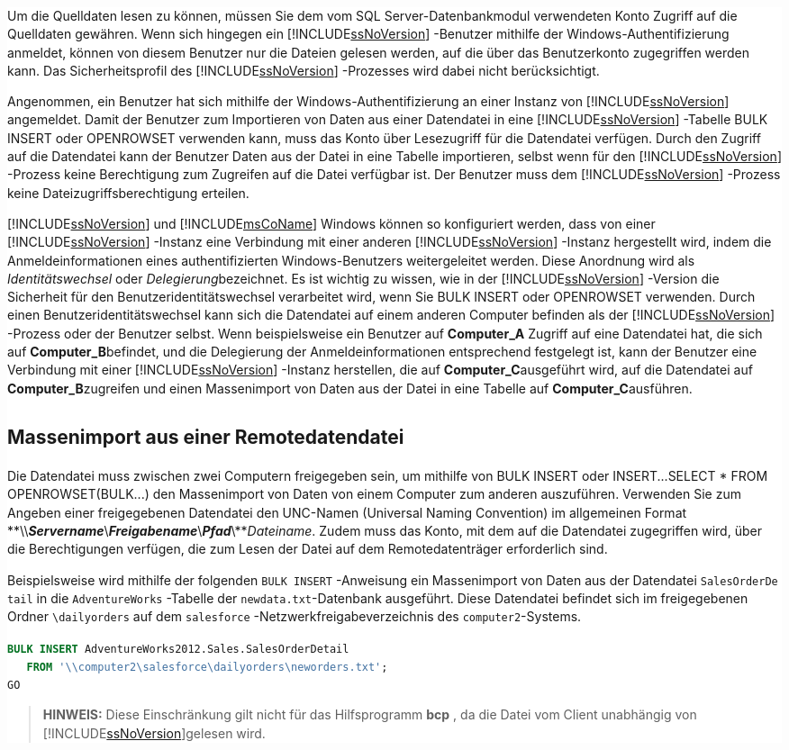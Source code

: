  Um die Quelldaten lesen zu können, müssen Sie dem vom SQL Server-Datenbankmodul verwendeten Konto Zugriff auf die Quelldaten gewähren. Wenn sich hingegen ein [!INCLUDE[ssNoVersion](../../includes/ssnoversion-md.md)] -Benutzer mithilfe der Windows-Authentifizierung anmeldet, können von diesem Benutzer nur die Dateien gelesen werden, auf die über das Benutzerkonto zugegriffen werden kann. Das Sicherheitsprofil des [!INCLUDE[ssNoVersion](../../includes/ssnoversion-md.md)] -Prozesses wird dabei nicht berücksichtigt.  
  
 Angenommen, ein Benutzer hat sich mithilfe der Windows-Authentifizierung an einer Instanz von [!INCLUDE[ssNoVersion](../../includes/ssnoversion-md.md)] angemeldet. Damit der Benutzer zum Importieren von Daten aus einer Datendatei in eine [!INCLUDE[ssNoVersion](../../includes/ssnoversion-md.md)] -Tabelle BULK INSERT oder OPENROWSET verwenden kann, muss das Konto über Lesezugriff für die Datendatei verfügen. Durch den Zugriff auf die Datendatei kann der Benutzer Daten aus der Datei in eine Tabelle importieren, selbst wenn für den [!INCLUDE[ssNoVersion](../../includes/ssnoversion-md.md)] -Prozess keine Berechtigung zum Zugreifen auf die Datei verfügbar ist. Der Benutzer muss dem [!INCLUDE[ssNoVersion](../../includes/ssnoversion-md.md)] -Prozess keine Dateizugriffsberechtigung erteilen.  
  
 [!INCLUDE[ssNoVersion](../../includes/ssnoversion-md.md)] und [!INCLUDE[msCoName](../../includes/msconame-md.md)] Windows können so konfiguriert werden, dass von einer [!INCLUDE[ssNoVersion](../../includes/ssnoversion-md.md)] -Instanz eine Verbindung mit einer anderen [!INCLUDE[ssNoVersion](../../includes/ssnoversion-md.md)] -Instanz hergestellt wird, indem die Anmeldeinformationen eines authentifizierten Windows-Benutzers weitergeleitet werden. Diese Anordnung wird als *Identitätswechsel* oder *Delegierung*bezeichnet. Es ist wichtig zu wissen, wie in der [!INCLUDE[ssNoVersion](../../includes/ssnoversion-md.md)] -Version die Sicherheit für den Benutzeridentitätswechsel verarbeitet wird, wenn Sie BULK INSERT oder OPENROWSET verwenden. Durch einen Benutzeridentitätswechsel kann sich die Datendatei auf einem anderen Computer befinden als der [!INCLUDE[ssNoVersion](../../includes/ssnoversion-md.md)] -Prozess oder der Benutzer selbst. Wenn beispielsweise ein Benutzer auf **Computer_A** Zugriff auf eine Datendatei hat, die sich auf **Computer_B**befindet, und die Delegierung der Anmeldeinformationen entsprechend festgelegt ist, kann der Benutzer eine Verbindung mit einer [!INCLUDE[ssNoVersion](../../includes/ssnoversion-md.md)] -Instanz herstellen, die auf **Computer_C**ausgeführt wird, auf die Datendatei auf **Computer_B**zugreifen und einen Massenimport von Daten aus der Datei in eine Tabelle auf **Computer_C**ausführen.  
  
## <a name="bulk-importing-from-a-remote-data-file"></a>Massenimport aus einer Remotedatendatei  
 Die Datendatei muss zwischen zwei Computern freigegeben sein, um mithilfe von BULK INSERT oder INSERT...SELECT \* FROM OPENROWSET(BULK...) den Massenimport von Daten von einem Computer zum anderen auszuführen. Verwenden Sie zum Angeben einer freigegebenen Datendatei den UNC-Namen (Universal Naming Convention) im allgemeinen Format **\\\\***Servername***\\***Freigabename***\\***Pfad***\\***Dateiname*. Zudem muss das Konto, mit dem auf die Datendatei zugegriffen wird, über die Berechtigungen verfügen, die zum Lesen der Datei auf dem Remotedatenträger erforderlich sind.  
  
 Beispielsweise wird mithilfe der folgenden `BULK INSERT` -Anweisung ein Massenimport von Daten aus der Datendatei `SalesOrderDetail` in die `AdventureWorks` -Tabelle der `newdata.txt`-Datenbank ausgeführt. Diese Datendatei befindet sich im freigegebenen Ordner `\dailyorders` auf dem `salesforce` -Netzwerkfreigabeverzeichnis des `computer2`-Systems.  
  
```sql
BULK INSERT AdventureWorks2012.Sales.SalesOrderDetail  
   FROM '\\computer2\salesforce\dailyorders\neworders.txt';  
GO  
```  
  
> **HINWEIS:** Diese Einschränkung gilt nicht für das Hilfsprogramm **bcp** , da die Datei vom Client unabhängig von [!INCLUDE[ssNoVersion](../../includes/ssnoversion-md.md)]gelesen wird.  
  